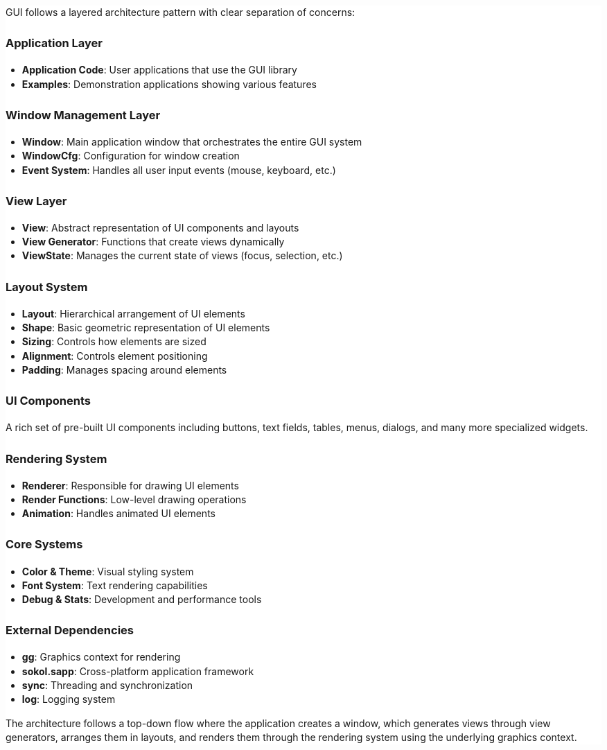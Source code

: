 GUI follows a layered architecture pattern with clear separation of concerns:

### **Application Layer**
- **Application Code**: User applications that use the GUI library
- **Examples**: Demonstration applications showing various features

### **Window Management Layer**
- **Window**: Main application window that orchestrates the entire GUI system
- **WindowCfg**: Configuration for window creation
- **Event System**: Handles all user input events (mouse, keyboard, etc.)

### **View Layer** 
- **View**: Abstract representation of UI components and layouts
- **View Generator**: Functions that create views dynamically
- **ViewState**: Manages the current state of views (focus, selection, etc.)

### **Layout System**
- **Layout**: Hierarchical arrangement of UI elements
- **Shape**: Basic geometric representation of UI elements
- **Sizing**: Controls how elements are sized
- **Alignment**: Controls element positioning
- **Padding**: Manages spacing around elements

### **UI Components**
A rich set of pre-built UI components including buttons, text fields, tables, menus, dialogs, and many more specialized widgets.

### **Rendering System**
- **Renderer**: Responsible for drawing UI elements
- **Render Functions**: Low-level drawing operations
- **Animation**: Handles animated UI elements

### **Core Systems**
- **Color & Theme**: Visual styling system
- **Font System**: Text rendering capabilities
- **Debug & Stats**: Development and performance tools

### **External Dependencies**
- **gg**: Graphics context for rendering
- **sokol.sapp**: Cross-platform application framework
- **sync**: Threading and synchronization
- **log**: Logging system

The architecture follows a top-down flow where the application creates a window, which generates views through view generators, arranges them in layouts, and renders them through the rendering system using the underlying graphics context.

